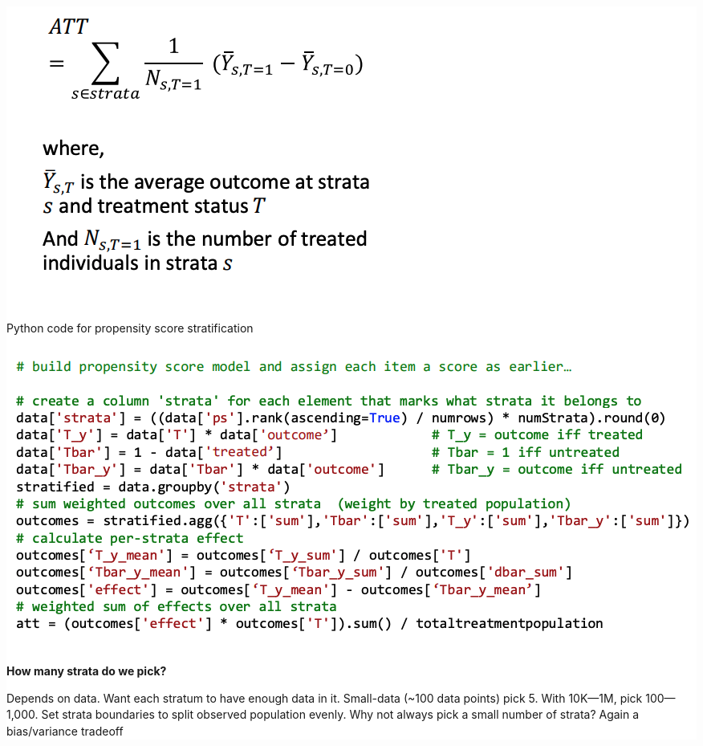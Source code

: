 ![ATT formula](images/2_methods_for_causal_inference/att_formula.png)

Python code for propensity score stratification

![Python code for propensity stratification](images/2_methods_for_causal_inference/python_propensity_strat.png)

**How many strata do we pick?**

Depends on data.
Want each stratum to have enough data in it.
Small-data (~100 data points) pick 5.
With 10K—1M, pick 100—1,000.
Set strata boundaries to split observed population evenly.
Why not always pick a small number of strata? Again a bias/variance tradeoff
